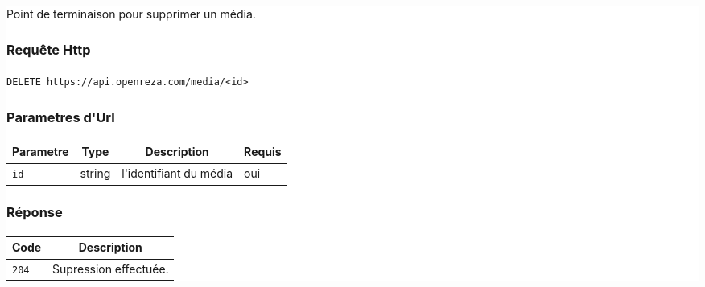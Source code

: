 Point de terminaison pour supprimer un média.

### Requête Http

`DELETE https://api.openreza.com/media/<id>`

### Parametres d'Url

Parametre | Type | Description | Requis 
--------- | ---- | ----------- | ------
`id` | string | l'identifiant du média | oui

### Réponse

Code | Description 
---- | -----------
`204` | Supression effectuée.
